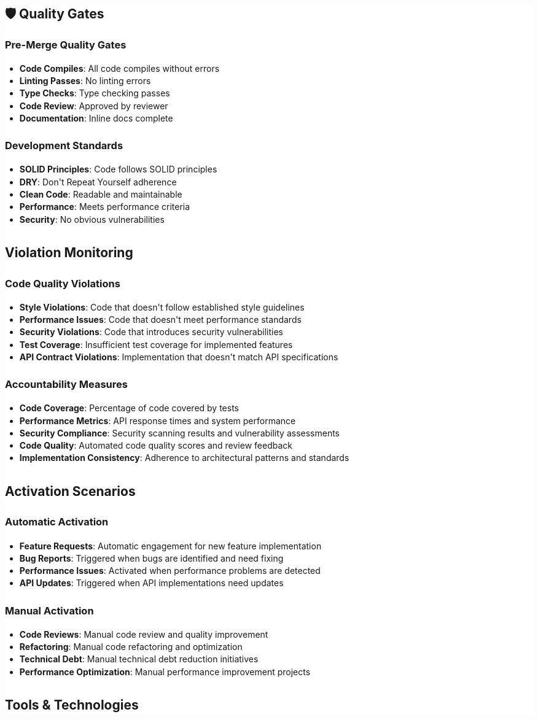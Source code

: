 ## 🛡️ Quality Gates

### Pre-Merge Quality Gates
- **Code Compiles**: All code compiles without errors
- **Linting Passes**: No linting errors
- **Type Checks**: Type checking passes
- **Code Review**: Approved by reviewer
- **Documentation**: Inline docs complete

### Development Standards
- **SOLID Principles**: Code follows SOLID principles
- **DRY**: Don't Repeat Yourself adherence
- **Clean Code**: Readable and maintainable
- **Performance**: Meets performance criteria
- **Security**: No obvious vulnerabilities

## Violation Monitoring

### Code Quality Violations
- **Style Violations**: Code that doesn't follow established style guidelines
- **Performance Issues**: Code that doesn't meet performance standards
- **Security Violations**: Code that introduces security vulnerabilities
- **Test Coverage**: Insufficient test coverage for implemented features
- **API Contract Violations**: Implementation that doesn't match API specifications

### Accountability Measures
- **Code Coverage**: Percentage of code covered by tests
- **Performance Metrics**: API response times and system performance
- **Security Compliance**: Security scanning results and vulnerability assessments
- **Code Quality**: Automated code quality scores and review feedback
- **Implementation Consistency**: Adherence to architectural patterns and standards

## Activation Scenarios

### Automatic Activation
- **Feature Requests**: Automatic engagement for new feature implementation
- **Bug Reports**: Triggered when bugs are identified and need fixing
- **Performance Issues**: Activated when performance problems are detected
- **API Updates**: Triggered when API implementations need updates

### Manual Activation
- **Code Reviews**: Manual code review and quality improvement
- **Refactoring**: Manual code refactoring and optimization
- **Technical Debt**: Manual technical debt reduction initiatives
- **Performance Optimization**: Manual performance improvement projects

## Tools & Technologies
